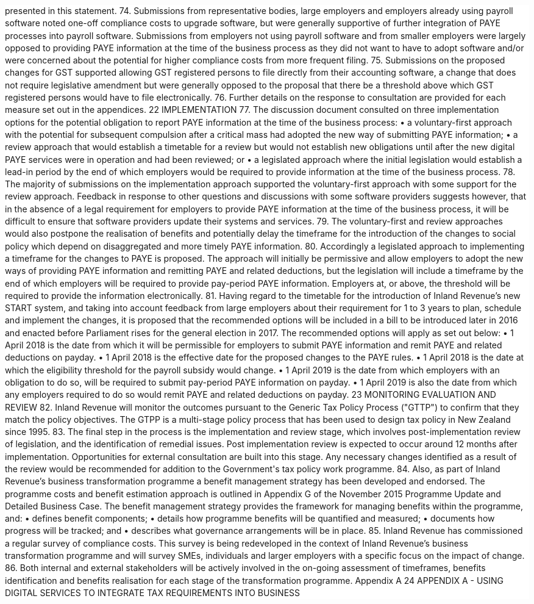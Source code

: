 presented in this statement. 74. Submissions from representative bodies, large employers and employers already using payroll software noted one-off compliance costs to upgrade software, but were generally supportive of further integration of PAYE processes into payroll software. Submissions from employers not using payroll software and from smaller employers were largely opposed to providing PAYE information at the time of the business process as they did not want to have to adopt software and/or were concerned about the potential for higher compliance costs from more frequent filing. 75. Submissions on the proposed changes for GST supported allowing GST registered persons to file directly from their accounting software, a change that does not require legislative amendment but were generally opposed to the proposal that there be a threshold above which GST registered persons would have to file electronically. 76. Further details on the response to consultation are provided for each measure set out in the appendices. 22 IMPLEMENTATION 77. The discussion document consulted on three implementation options for the potential obligation to report PAYE information at the time of the business process: • a voluntary-first approach with the potential for subsequent compulsion after a critical mass had adopted the new way of submitting PAYE information; • a review approach that would establish a timetable for a review but would not establish new obligations until after the new digital PAYE services were in operation and had been reviewed; or • a legislated approach where the initial legislation would establish a lead-in period by the end of which employers would be required to provide information at the time of the business process. 78. The majority of submissions on the implementation approach supported the voluntary-first approach with some support for the review approach. Feedback in response to other questions and discussions with some software providers suggests however, that in the absence of a legal requirement for employers to provide PAYE information at the time of the business process, it will be difficult to ensure that software providers update their systems and services. 79. The voluntary-first and review approaches would also postpone the realisation of benefits and potentially delay the timeframe for the introduction of the changes to social policy which depend on disaggregated and more timely PAYE information. 80. Accordingly a legislated approach to implementing a timeframe for the changes to PAYE is proposed. The approach will initially be permissive and allow employers to adopt the new ways of providing PAYE information and remitting PAYE and related deductions, but the legislation will include a timeframe by the end of which employers will be required to provide pay-period PAYE information. Employers at, or above, the threshold will be required to provide the information electronically. 81. Having regard to the timetable for the introduction of Inland Revenue’s new START system, and taking into account feedback from large employers about their requirement for 1 to 3 years to plan, schedule and implement the changes, it is proposed that the recommended options will be included in a bill to be introduced later in 2016 and enacted before Parliament rises for the general election in 2017. The recommended options will apply as set out below: • 1 April 2018 is the date from which it will be permissible for employers to submit PAYE information and remit PAYE and related deductions on payday. • 1 April 2018 is the effective date for the proposed changes to the PAYE rules. • 1 April 2018 is the date at which the eligibility threshold for the payroll subsidy would change. • 1 April 2019 is the date from which employers with an obligation to do so, will be required to submit pay-period PAYE information on payday. • 1 April 2019 is also the date from which any employers required to do so would remit PAYE and related deductions on payday. 23 MONITORING EVALUATION AND REVIEW 82. Inland Revenue will monitor the outcomes pursuant to the Generic Tax Policy Process ("GTTP") to confirm that they match the policy objectives. The GTPP is a multi-stage policy process that has been used to design tax policy in New Zealand since 1995. 83. The final step in the process is the implementation and review stage, which involves post-implementation review of legislation, and the identification of remedial issues. Post­ implementation review is expected to occur around 12 months after implementation. Opportunities for external consultation are built into this stage. Any necessary changes identified as a result of the review would be recommended for addition to the Government's tax policy work programme. 84. Also, as part of Inland Revenue’s business transformation programme a benefit management strategy has been developed and endorsed. The programme costs and benefit estimation approach is outlined in Appendix G of the November 2015 Programme Update and Detailed Business Case. The benefit management strategy provides the framework for managing benefits within the programme, and: • defines benefit components; • details how programme benefits will be quantified and measured; • documents how progress will be tracked; and • describes what governance arrangements will be in place. 85. Inland Revenue has commissioned a regular survey of compliance costs. This survey is being redeveloped in the context of Inland Revenue’s business transformation programme and will survey SMEs, individuals and larger employers with a specific focus on the impact of change. 86. Both internal and external stakeholders will be actively involved in the on-going assessment of timeframes, benefits identification and benefits realisation for each stage of the transformation programme. Appendix A 24 APPENDIX A - USING DIGITAL SERVICES TO INTEGRATE TAX REQUIREMENTS INTO BUSINESS